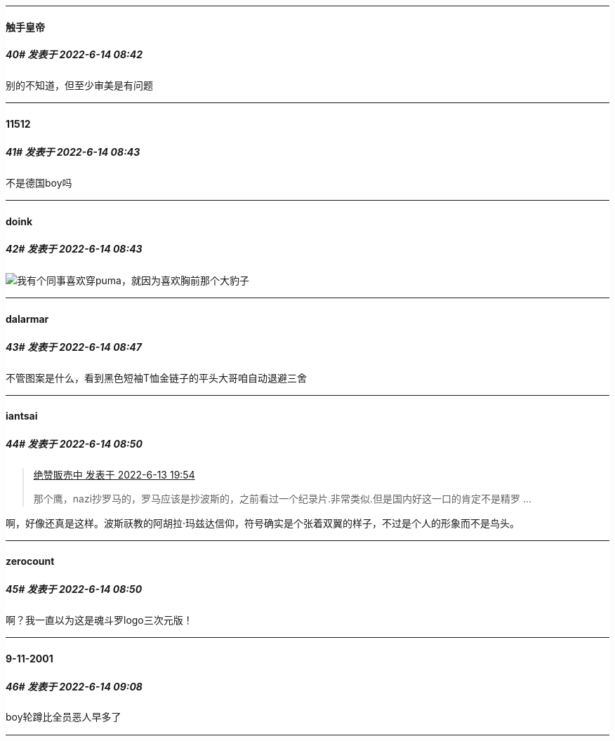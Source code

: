 *****

####  触手皇帝  
##### 40#       发表于 2022-6-14 08:42

别的不知道，但至少审美是有问题

*****

####  11512  
##### 41#       发表于 2022-6-14 08:43

不是德国boy吗

*****

####  doink  
##### 42#       发表于 2022-6-14 08:43

<img src="https://static.saraba1st.com/image/smiley/face2017/037.png" referrerpolicy="no-referrer">我有个同事喜欢穿puma，就因为喜欢胸前那个大豹子

*****

####  dalarmar  
##### 43#       发表于 2022-6-14 08:47

不管图案是什么，看到黑色短袖T恤金链子的平头大哥咱自动退避三舍

*****

####  iantsai  
##### 44#       发表于 2022-6-14 08:50

<blockquote><a href="httphttps://bbs.saraba1st.com/2b/forum.php?mod=redirect&amp;goto=findpost&amp;pid=56253960&amp;ptid=2075565" target="_blank">绝赞販売中 发表于 2022-6-13 19:54</a>

那个鹰，nazi抄罗马的，罗马应该是抄波斯的，之前看过一个纪录片.非常类似.但是国内好这一口的肯定不是精罗 ...</blockquote>
啊，好像还真是这样。波斯祆教的阿胡拉·玛兹达信仰，符号确实是个张着双翼的样子，不过是个人的形象而不是鸟头。

*****

####  zerocount  
##### 45#       发表于 2022-6-14 08:50

啊？我一直以为这是魂斗罗logo三次元版！

*****

####  9-11-2001  
##### 46#       发表于 2022-6-14 09:08

boy轮蹲比全员恶人早多了

*****
